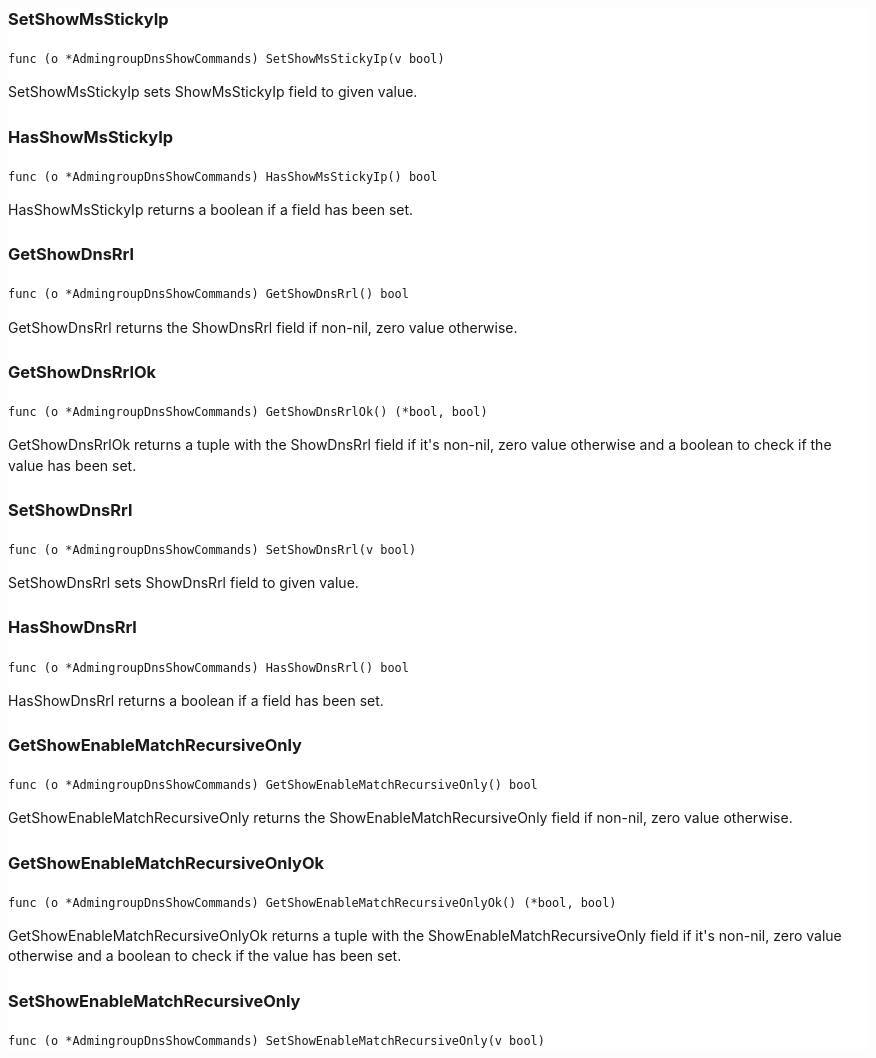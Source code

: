 ### SetShowMsStickyIp

`func (o *AdmingroupDnsShowCommands) SetShowMsStickyIp(v bool)`

SetShowMsStickyIp sets ShowMsStickyIp field to given value.

### HasShowMsStickyIp

`func (o *AdmingroupDnsShowCommands) HasShowMsStickyIp() bool`

HasShowMsStickyIp returns a boolean if a field has been set.

### GetShowDnsRrl

`func (o *AdmingroupDnsShowCommands) GetShowDnsRrl() bool`

GetShowDnsRrl returns the ShowDnsRrl field if non-nil, zero value otherwise.

### GetShowDnsRrlOk

`func (o *AdmingroupDnsShowCommands) GetShowDnsRrlOk() (*bool, bool)`

GetShowDnsRrlOk returns a tuple with the ShowDnsRrl field if it's non-nil, zero value otherwise
and a boolean to check if the value has been set.

### SetShowDnsRrl

`func (o *AdmingroupDnsShowCommands) SetShowDnsRrl(v bool)`

SetShowDnsRrl sets ShowDnsRrl field to given value.

### HasShowDnsRrl

`func (o *AdmingroupDnsShowCommands) HasShowDnsRrl() bool`

HasShowDnsRrl returns a boolean if a field has been set.

### GetShowEnableMatchRecursiveOnly

`func (o *AdmingroupDnsShowCommands) GetShowEnableMatchRecursiveOnly() bool`

GetShowEnableMatchRecursiveOnly returns the ShowEnableMatchRecursiveOnly field if non-nil, zero value otherwise.

### GetShowEnableMatchRecursiveOnlyOk

`func (o *AdmingroupDnsShowCommands) GetShowEnableMatchRecursiveOnlyOk() (*bool, bool)`

GetShowEnableMatchRecursiveOnlyOk returns a tuple with the ShowEnableMatchRecursiveOnly field if it's non-nil, zero value otherwise
and a boolean to check if the value has been set.

### SetShowEnableMatchRecursiveOnly

`func (o *AdmingroupDnsShowCommands) SetShowEnableMatchRecursiveOnly(v bool)`
